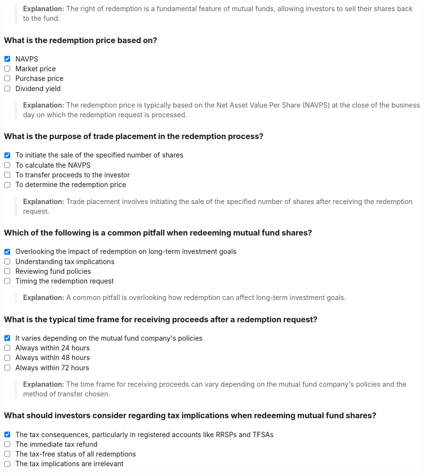> **Explanation:** The right of redemption is a fundamental feature of mutual funds, allowing investors to sell their shares back to the fund.

### What is the redemption price based on?

- [x] NAVPS
- [ ] Market price
- [ ] Purchase price
- [ ] Dividend yield

> **Explanation:** The redemption price is typically based on the Net Asset Value Per Share (NAVPS) at the close of the business day on which the redemption request is processed.

### What is the purpose of trade placement in the redemption process?

- [x] To initiate the sale of the specified number of shares
- [ ] To calculate the NAVPS
- [ ] To transfer proceeds to the investor
- [ ] To determine the redemption price

> **Explanation:** Trade placement involves initiating the sale of the specified number of shares after receiving the redemption request.

### Which of the following is a common pitfall when redeeming mutual fund shares?

- [x] Overlooking the impact of redemption on long-term investment goals
- [ ] Understanding tax implications
- [ ] Reviewing fund policies
- [ ] Timing the redemption request

> **Explanation:** A common pitfall is overlooking how redemption can affect long-term investment goals.

### What is the typical time frame for receiving proceeds after a redemption request?

- [x] It varies depending on the mutual fund company's policies
- [ ] Always within 24 hours
- [ ] Always within 48 hours
- [ ] Always within 72 hours

> **Explanation:** The time frame for receiving proceeds can vary depending on the mutual fund company's policies and the method of transfer chosen.

### What should investors consider regarding tax implications when redeeming mutual fund shares?

- [x] The tax consequences, particularly in registered accounts like RRSPs and TFSAs
- [ ] The immediate tax refund
- [ ] The tax-free status of all redemptions
- [ ] The tax implications are irrelevant
